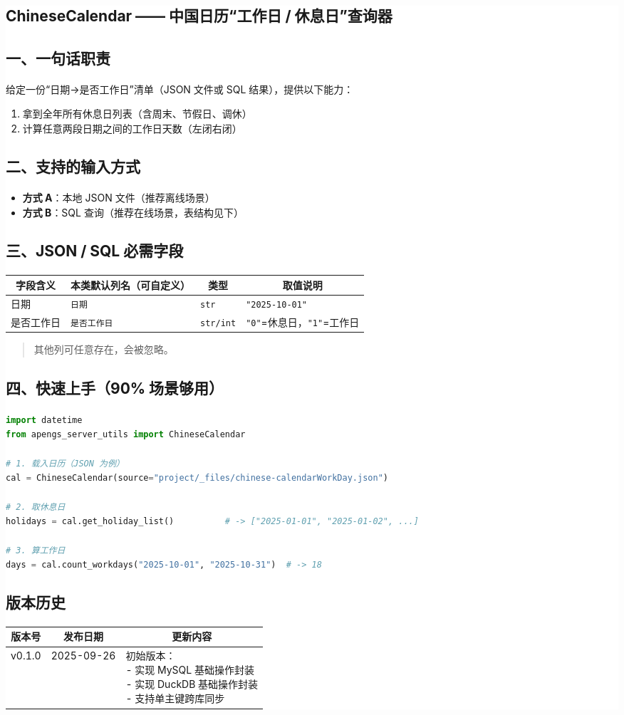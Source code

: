 ## ChineseCalendar —— 中国日历“工作日 / 休息日”查询器
## 一、一句话职责

给定一份“日期→是否工作日”清单（JSON 文件或 SQL 结果），提供以下能力：

1. 拿到全年所有休息日列表（含周末、节假日、调休）
2. 计算任意两段日期之间的工作日天数（左闭右闭）

## 二、支持的输入方式

- **方式 A**：本地 JSON 文件（推荐离线场景）
- **方式 B**：SQL 查询（推荐在线场景，表结构见下）

## 三、JSON / SQL 必需字段

| 字段含义       | 本类默认列名（可自定义）         | 类型      | 取值说明                     |
|----------------|-------------------------------|-----------|------------------------------|
| 日期           | `日期`                         | `str`     | `"2025-10-01"`               |
| 是否工作日     | `是否工作日`    | `str/int` | `"0"`=休息日，`"1"`=工作日   |

> 其他列可任意存在，会被忽略。

## 四、快速上手（90% 场景够用）

```python
import datetime
from apengs_server_utils import ChineseCalendar

# 1. 载入日历（JSON 为例）
cal = ChineseCalendar(source="project/_files/chinese-calendarWorkDay.json")

# 2. 取休息日
holidays = cal.get_holiday_list()          # -> ["2025-01-01", "2025-01-02", ...]

# 3. 算工作日
days = cal.count_workdays("2025-10-01", "2025-10-31")  # -> 18
```

## 版本历史

| 版本号 | 发布日期 | 更新内容 |
|--------|----------|----------|
| v0.1.0 | 2025-09-26 | 初始版本：<br>- 实现 MySQL 基础操作封装<br>- 实现 DuckDB 基础操作封装<br>- 支持单主键跨库同步 |
